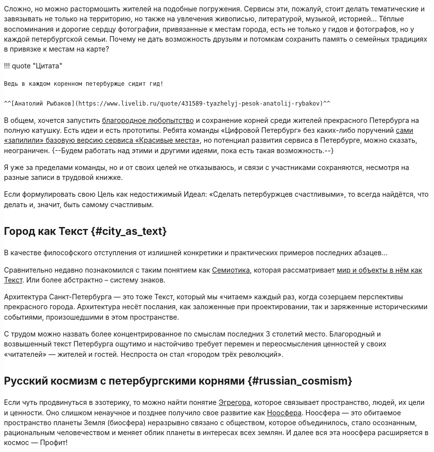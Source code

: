 Сложно, но можно растормошить жителей на подобные погружения.
Сервисы эти, пожалуй, стоит делать тематические и завязывать не только на территорию, но также на увлечения живописью, литературой, музыкой, историей…
Тёплые воспоминания и дорогие сердцу фотографии, привязанные к местам города, есть не только у гидов и фотографов, но у каждой петербургской семьи.
Почему не дать возможность друзьям и потомкам сохранить память о семейных традициях в привязке к местам на карте?

!!! quote "Цитата"

    Ведь в каждом коренном петербуржце сидит гид!

    ^^[Анатолий Рыбаков](https://www.livelib.ru/quote/431589-tyazhelyj-pesok-anatolij-rybakov)^^

В общем, хочется запустить [благородное любопытство](p2-110-system.md#noble_curiosity) и сохранение корней среди жителей прекрасного Петербурга на полную катушку.
Есть идеи и есть прототипы.
Ребята команды «Цифровой Петербург» без каких-либо поручений [сами «запилили» базовую версию сервиса «Красивые места»](https://vk.com/app7710919#beautiful_places), но потенциал развития сервиса в Петербурге, можно сказать, неограничен.
{--Будем работать над этими и другими идеями, пока есть такая возможность.--}

Я уже за пределами команды, но и от своих целей не отказываюсь, и связи с участниками сохраняются, несмотря на разные записи в трудовой книжке.

Если формулировать свою Цель как недостижимый Идеал: «Сделать петербуржцев счастливыми», то всегда найдётся, что делать и, значит, быть самому счастливым.

## Город как Текст {#city_as_text}

В качестве философского отступления от излишней конкретики и практических примеров последних абзацев…

Сравнительно недавно познакомился с таким понятием как [Семиотика](https://ru.wikipedia.org/wiki/Семиотика), которая рассматривает [мир и объекты в нём как Текст](index.md#text_is_better_than_podcast).
Или более абстрактно – систему знаков.

Архитектура Санкт-Петербурга — это тоже Текст, который мы «читаем» каждый раз, когда созерцаем перспективы прекрасного города.
Архитектура несёт послания, как заложенные при проектировании, так и заряженные историческими событиями, произошедшими в этом пространстве.

С трудом можно назвать более концентрированное по смыслам последних 3 столетий место.
Благородный и возвышенный текст Петербурга ощутимо и настойчиво требует перемен и переосмысления ценностей у своих «читателей» — жителей и гостей.
Неспроста он стал «городом трёх революций».

## Русский космизм с петербургскими корнями {#russian_cosmism}

Если чуть продвинуться в эзотерику, то можно найти понятие [Эгрегора](https://ru.wikipedia.org/wiki/Эгрегор), которое связывает пространство, людей, их цели и ценности.
Оно слишком ненаучное и позднее получило свое развитие как [Ноосфера](https://ru.wikipedia.org/wiki/Ноосфера).
Ноосфера — это обитаемое пространство планеты Земля (биосфера) неразрывно связано с обществом, которое объединилось, стало осознанным, рациональным человечеством и меняет облик планеты в интересах всех землян.
И далее вся эта ноосфера расширяется в космос — Профит!
